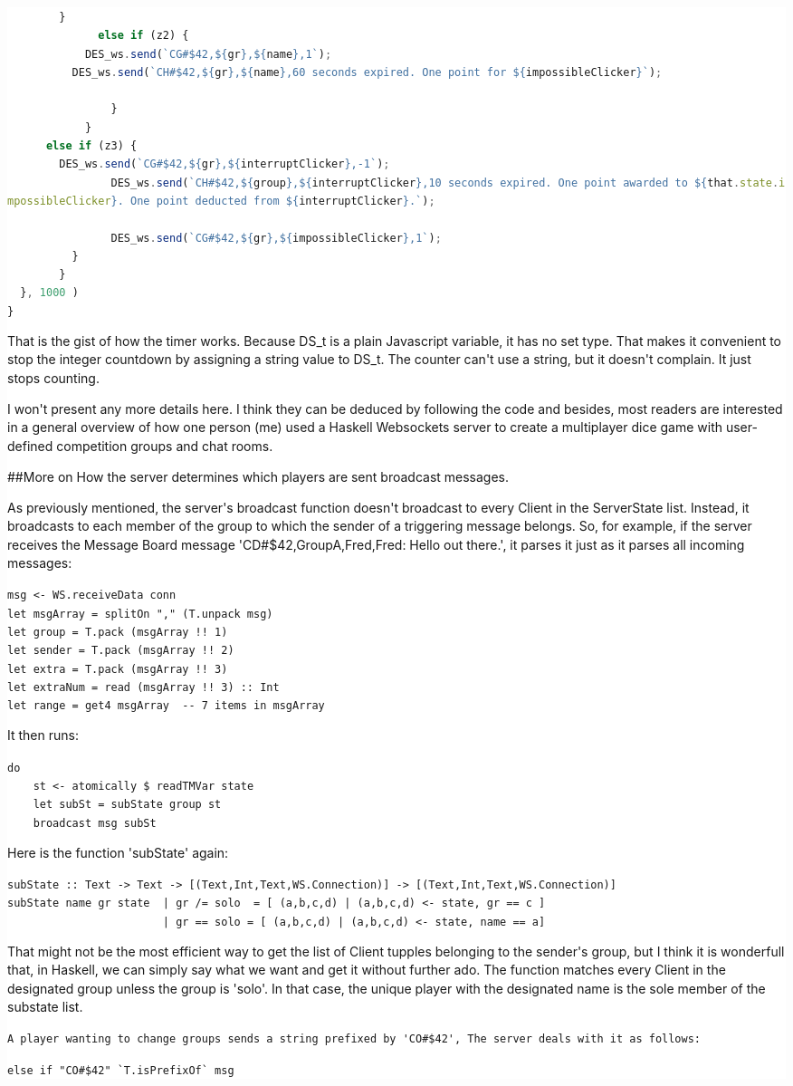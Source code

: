 ```js
      	}
			  else if (z2) {
        	DES_ws.send(`CG#$42,${gr},${name},1`);
          DES_ws.send(`CH#$42,${gr},${name},60 seconds expired. One point for ${impossibleClicker}`);

				}
			}
      else if (z3) {
        DES_ws.send(`CG#$42,${gr},${interruptClicker},-1`);
				DES_ws.send(`CH#$42,${group},${interruptClicker},10 seconds expired. One point awarded to ${that.state.impossibleClicker}. One point deducted from ${interruptClicker}.`);

				DES_ws.send(`CG#$42,${gr},${impossibleClicker},1`);
		  }
		}
  }, 1000 )
}

```
That is the gist of how the timer works. Because DS\_t is a plain Javascript variable, it has no set type. That makes it convenient to stop the integer countdown by assigning a string value to DS\_t. The counter can't use a string, but it doesn't complain. It just stops counting. 

I won't present any more details here. I think they can be deduced by following the code and besides, most readers are interested in a general overview of how one person (me) used a Haskell Websockets server to create a multiplayer dice game with user-defined competition groups and chat rooms. 

##More on How the server determines which players are sent broadcast messages.

As previously mentioned, the server's broadcast function doesn't broadcast to every Client in the ServerState list. Instead, it broadcasts to each member of the group to which the sender of a triggering message belongs. So, for example, if the server receives the Message Board message 'CD#$42,GroupA,Fred,Fred: Hello out there.', it parses it just as it parses all incoming messages:
```
msg <- WS.receiveData conn
let msgArray = splitOn "," (T.unpack msg)
let group = T.pack (msgArray !! 1)
let sender = T.pack (msgArray !! 2)
let extra = T.pack (msgArray !! 3)
let extraNum = read (msgArray !! 3) :: Int
let range = get4 msgArray  -- 7 items in msgArray
```
It then runs:
```
do
    st <- atomically $ readTMVar state
    let subSt = subState group st
    broadcast msg subSt
```
Here is the function 'subState' again:
```
subState :: Text -> Text -> [(Text,Int,Text,WS.Connection)] -> [(Text,Int,Text,WS.Connection)]
subState name gr state  | gr /= solo  = [ (a,b,c,d) | (a,b,c,d) <- state, gr == c ]
                        | gr == solo = [ (a,b,c,d) | (a,b,c,d) <- state, name == a]
```
That might not be the most efficient way to get the list of Client tupples belonging to the sender's group, but I think it is wonderfull that, in Haskell, we can simply say what we want and get it without further ado. The function matches every Client in the designated group unless the group is 'solo'. In that case, the unique player with the designated name is the sole member of the substate list.
```
A player wanting to change groups sends a string prefixed by 'CO#$42', The server deals with it as follows:
```
    else if "CO#$42" `T.isPrefixOf` msg